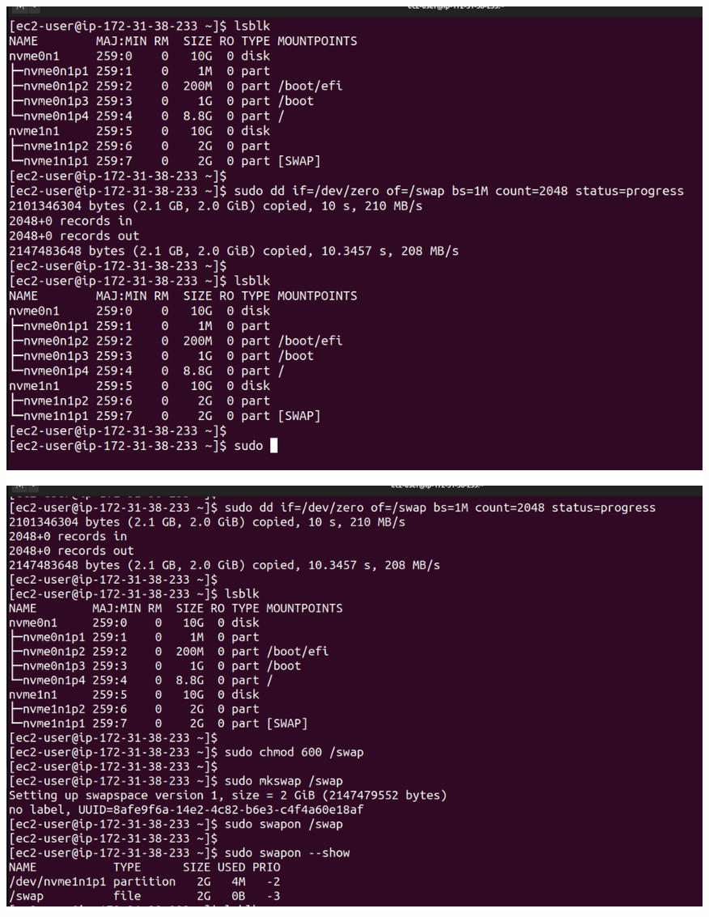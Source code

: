 ![swap_space_197.png](rhcsa_images/swap_space_197.png)

![swap_space_198.png](rhcsa_images/swap_space_198.png)
